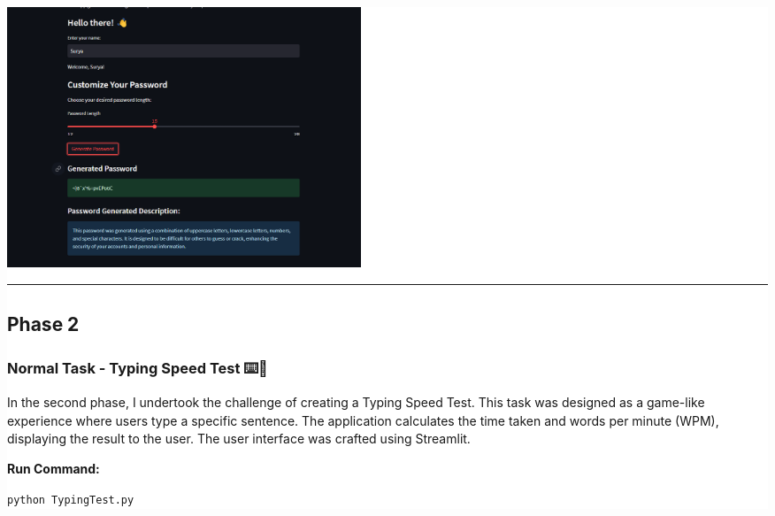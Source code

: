   <img src="Images/pass1.png" alt="Genrated Password" width="400" />
</div>

---

## Phase 2

### Normal Task - Typing Speed Test ⌨️🚀

In the second phase, I undertook the challenge of creating a Typing Speed Test. This task was designed as a game-like experience where users type a specific sentence. The application calculates the time taken and words per minute (WPM), displaying the result to the user. The user interface was crafted using Streamlit.

**Run Command:**
```bash
python TypingTest.py
```


<div>